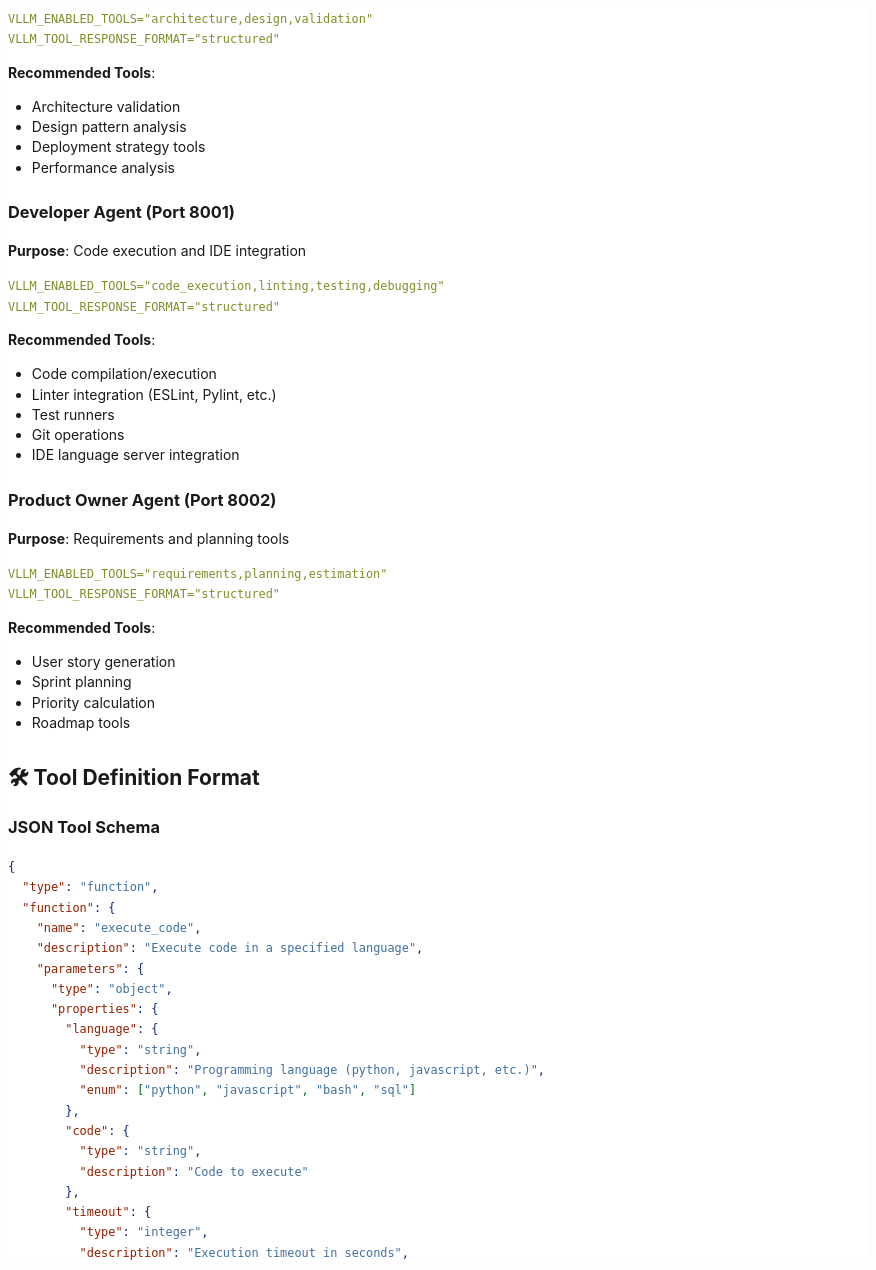 ```yaml
VLLM_ENABLED_TOOLS="architecture,design,validation"
VLLM_TOOL_RESPONSE_FORMAT="structured"
```

**Recommended Tools**:
- Architecture validation
- Design pattern analysis
- Deployment strategy tools
- Performance analysis

### Developer Agent (Port 8001)

**Purpose**: Code execution and IDE integration

```yaml
VLLM_ENABLED_TOOLS="code_execution,linting,testing,debugging"
VLLM_TOOL_RESPONSE_FORMAT="structured"
```

**Recommended Tools**:
- Code compilation/execution
- Linter integration (ESLint, Pylint, etc.)
- Test runners
- Git operations
- IDE language server integration

### Product Owner Agent (Port 8002)

**Purpose**: Requirements and planning tools

```yaml
VLLM_ENABLED_TOOLS="requirements,planning,estimation"
VLLM_TOOL_RESPONSE_FORMAT="structured"
```

**Recommended Tools**:
- User story generation
- Sprint planning
- Priority calculation
- Roadmap tools

## 🛠️ Tool Definition Format

### JSON Tool Schema

```json
{
  "type": "function",
  "function": {
    "name": "execute_code",
    "description": "Execute code in a specified language",
    "parameters": {
      "type": "object",
      "properties": {
        "language": {
          "type": "string",
          "description": "Programming language (python, javascript, etc.)",
          "enum": ["python", "javascript", "bash", "sql"]
        },
        "code": {
          "type": "string",
          "description": "Code to execute"
        },
        "timeout": {
          "type": "integer",
          "description": "Execution timeout in seconds",
```
